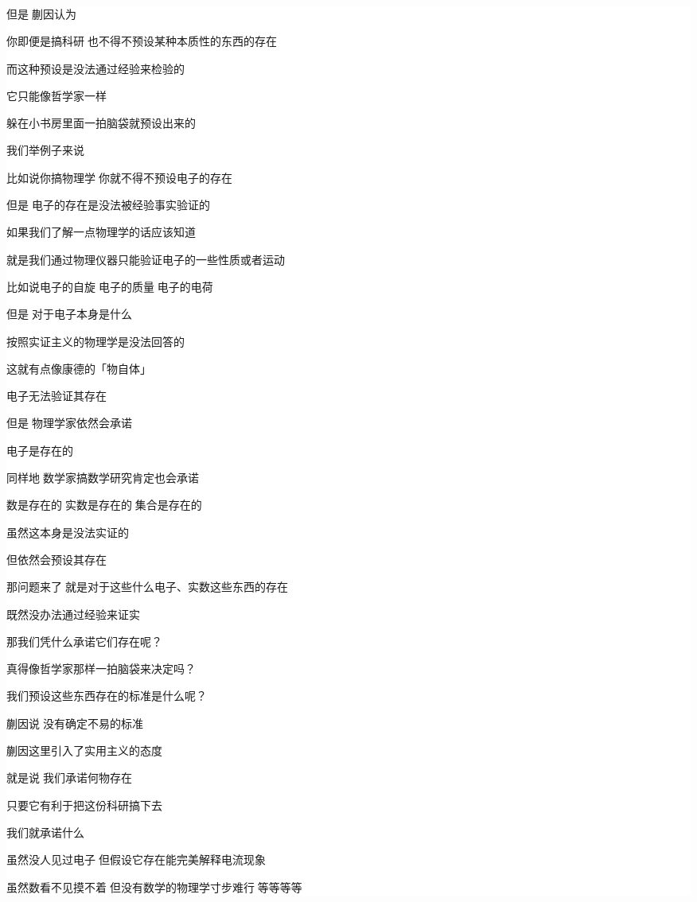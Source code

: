 但是 蒯因认为

你即便是搞科研 也不得不预设某种本质性的东西的存在

而这种预设是没法通过经验来检验的

它只能像哲学家一样

躲在小书房里面一拍脑袋就预设出来的

我们举例子来说

比如说你搞物理学 你就不得不预设电子的存在

但是 电子的存在是没法被经验事实验证的

如果我们了解一点物理学的话应该知道

就是我们通过物理仪器只能验证电子的一些性质或者运动

比如说电子的自旋 电子的质量 电子的电荷

但是 对于电子本身是什么

按照实证主义的物理学是没法回答的

这就有点像康德的「物自体」

电子无法验证其存在

但是 物理学家依然会承诺

电子是存在的

同样地 数学家搞数学研究肯定也会承诺

数是存在的 实数是存在的 集合是存在的

虽然这本身是没法实证的

但依然会预设其存在

那问题来了 就是对于这些什么电子、实数这些东西的存在

既然没办法通过经验来证实

那我们凭什么承诺它们存在呢？

真得像哲学家那样一拍脑袋来决定吗？

我们预设这些东西存在的标准是什么呢？

蒯因说 没有确定不易的标准

蒯因这里引入了实用主义的态度

就是说 我们承诺何物存在

只要它有利于把这份科研搞下去

我们就承诺什么

虽然没人见过电子 但假设它存在能完美解释电流现象

虽然数看不见摸不着 但没有数学的物理学寸步难行 等等等等
